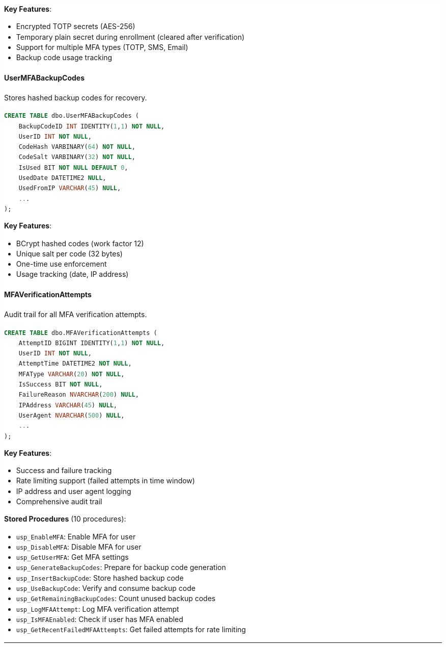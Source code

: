 **Key Features**:
- Encrypted TOTP secrets (AES-256)
- Temporary plain secret during enrollment (cleared after verification)
- Support for multiple MFA types (TOTP, SMS, Email)
- Backup code usage tracking

#### UserMFABackupCodes
Stores hashed backup codes for recovery.

```sql
CREATE TABLE dbo.UserMFABackupCodes (
    BackupCodeID INT IDENTITY(1,1) NOT NULL,
    UserID INT NOT NULL,
    CodeHash VARBINARY(64) NOT NULL,
    CodeSalt VARBINARY(32) NOT NULL,
    IsUsed BIT NOT NULL DEFAULT 0,
    UsedDate DATETIME2 NULL,
    UsedFromIP VARCHAR(45) NULL,
    ...
);
```

**Key Features**:
- BCrypt hashed codes (work factor 12)
- Unique salt per code (32 bytes)
- One-time use enforcement
- Usage tracking (date, IP address)

#### MFAVerificationAttempts
Audit trail for all MFA verification attempts.

```sql
CREATE TABLE dbo.MFAVerificationAttempts (
    AttemptID BIGINT IDENTITY(1,1) NOT NULL,
    UserID INT NOT NULL,
    AttemptTime DATETIME2 NOT NULL,
    MFAType VARCHAR(20) NOT NULL,
    IsSuccess BIT NOT NULL,
    FailureReason NVARCHAR(200) NULL,
    IPAddress VARCHAR(45) NULL,
    UserAgent NVARCHAR(500) NULL,
    ...
);
```

**Key Features**:
- Success and failure tracking
- Rate limiting support (failed attempts in time window)
- IP address and user agent logging
- Comprehensive audit trail

**Stored Procedures** (10 procedures):
- `usp_EnableMFA`: Enable MFA for user
- `usp_DisableMFA`: Disable MFA for user
- `usp_GetUserMFA`: Get MFA settings
- `usp_GenerateBackupCodes`: Prepare for backup code generation
- `usp_InsertBackupCode`: Store hashed backup code
- `usp_UseBackupCode`: Verify and consume backup code
- `usp_GetRemainingBackupCodes`: Count unused backup codes
- `usp_LogMFAAttempt`: Log MFA verification attempt
- `usp_IsMFAEnabled`: Check if user has MFA enabled
- `usp_GetRecentFailedMFAAttempts`: Get failed attempts for rate limiting

---